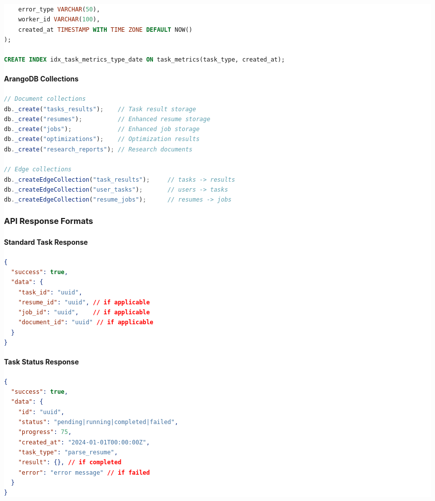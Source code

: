 ```sql
    error_type VARCHAR(50),
    worker_id VARCHAR(100),
    created_at TIMESTAMP WITH TIME ZONE DEFAULT NOW()
);

CREATE INDEX idx_task_metrics_type_date ON task_metrics(task_type, created_at);
```

#### ArangoDB Collections

```javascript
// Document collections
db._create("tasks_results");    // Task result storage
db._create("resumes");          // Enhanced resume storage
db._create("jobs");             // Enhanced job storage
db._create("optimizations");    // Optimization results
db._create("research_reports"); // Research documents

// Edge collections
db._createEdgeCollection("task_results");     // tasks -> results
db._createEdgeCollection("user_tasks");       // users -> tasks
db._createEdgeCollection("resume_jobs");      // resumes -> jobs
```

### API Response Formats

#### Standard Task Response
```json
{
  "success": true,
  "data": {
    "task_id": "uuid",
    "resume_id": "uuid", // if applicable
    "job_id": "uuid",    // if applicable
    "document_id": "uuid" // if applicable
  }
}
```

#### Task Status Response
```json
{
  "success": true,
  "data": {
    "id": "uuid",
    "status": "pending|running|completed|failed",
    "progress": 75,
    "created_at": "2024-01-01T00:00:00Z",
    "task_type": "parse_resume",
    "result": {}, // if completed
    "error": "error message" // if failed
  }
}
```

